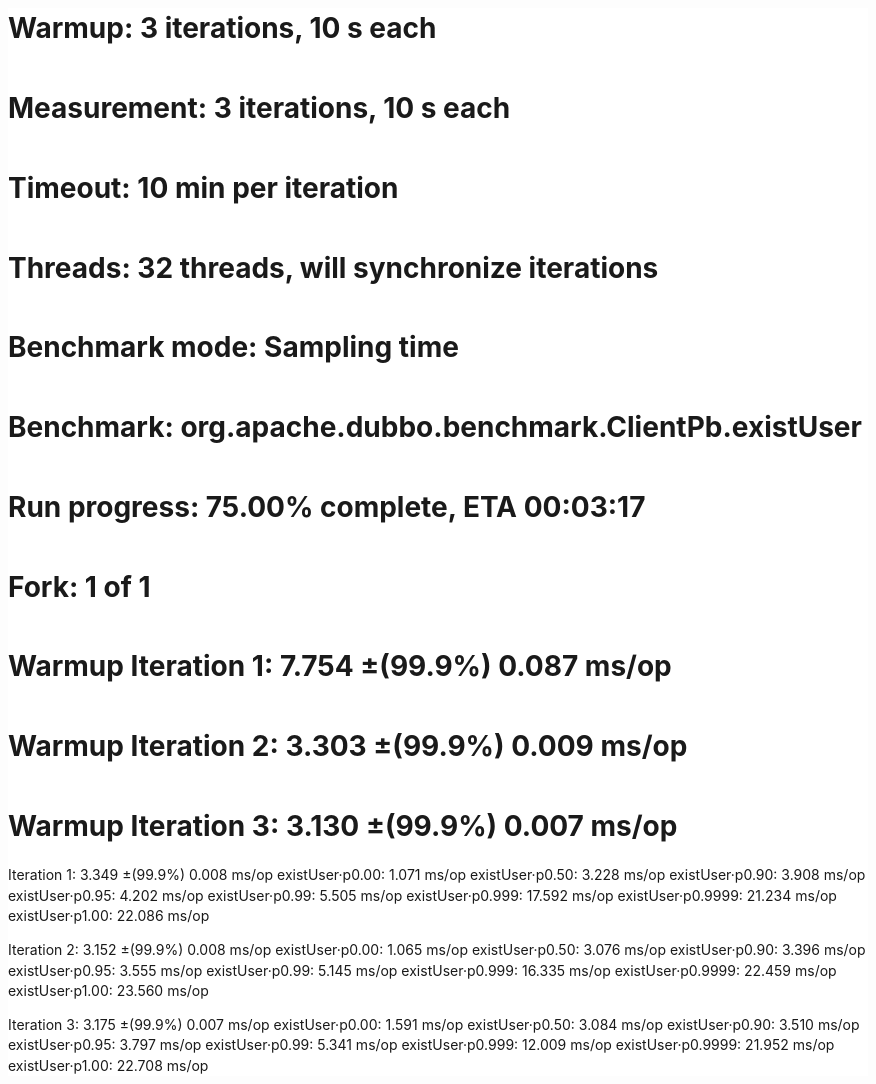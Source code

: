 # Warmup: 3 iterations, 10 s each
# Measurement: 3 iterations, 10 s each
# Timeout: 10 min per iteration
# Threads: 32 threads, will synchronize iterations
# Benchmark mode: Sampling time
# Benchmark: org.apache.dubbo.benchmark.ClientPb.existUser

# Run progress: 75.00% complete, ETA 00:03:17
# Fork: 1 of 1
# Warmup Iteration   1: 7.754 ±(99.9%) 0.087 ms/op
# Warmup Iteration   2: 3.303 ±(99.9%) 0.009 ms/op
# Warmup Iteration   3: 3.130 ±(99.9%) 0.007 ms/op
Iteration   1: 3.349 ±(99.9%) 0.008 ms/op
                 existUser·p0.00:   1.071 ms/op
                 existUser·p0.50:   3.228 ms/op
                 existUser·p0.90:   3.908 ms/op
                 existUser·p0.95:   4.202 ms/op
                 existUser·p0.99:   5.505 ms/op
                 existUser·p0.999:  17.592 ms/op
                 existUser·p0.9999: 21.234 ms/op
                 existUser·p1.00:   22.086 ms/op

Iteration   2: 3.152 ±(99.9%) 0.008 ms/op
                 existUser·p0.00:   1.065 ms/op
                 existUser·p0.50:   3.076 ms/op
                 existUser·p0.90:   3.396 ms/op
                 existUser·p0.95:   3.555 ms/op
                 existUser·p0.99:   5.145 ms/op
                 existUser·p0.999:  16.335 ms/op
                 existUser·p0.9999: 22.459 ms/op
                 existUser·p1.00:   23.560 ms/op

Iteration   3: 3.175 ±(99.9%) 0.007 ms/op
                 existUser·p0.00:   1.591 ms/op
                 existUser·p0.50:   3.084 ms/op
                 existUser·p0.90:   3.510 ms/op
                 existUser·p0.95:   3.797 ms/op
                 existUser·p0.99:   5.341 ms/op
                 existUser·p0.999:  12.009 ms/op
                 existUser·p0.9999: 21.952 ms/op
                 existUser·p1.00:   22.708 ms/op
